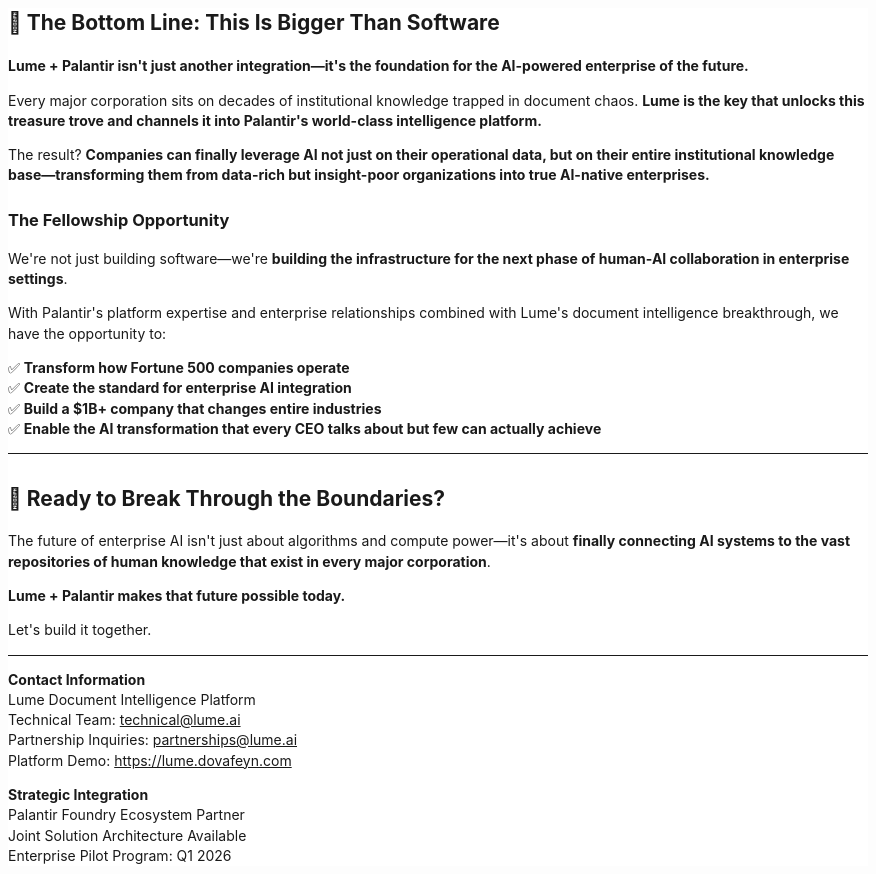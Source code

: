 
## 🎪 The Bottom Line: This Is Bigger Than Software

**Lume + Palantir isn't just another integration—it's the foundation for the AI-powered enterprise of the future.**

Every major corporation sits on decades of institutional knowledge trapped in document chaos. **Lume is the key that unlocks this treasure trove and channels it into Palantir's world-class intelligence platform.**

The result? **Companies can finally leverage AI not just on their operational data, but on their entire institutional knowledge base—transforming them from data-rich but insight-poor organizations into true AI-native enterprises.**

### The Fellowship Opportunity
We're not just building software—we're **building the infrastructure for the next phase of human-AI collaboration in enterprise settings**.

With Palantir's platform expertise and enterprise relationships combined with Lume's document intelligence breakthrough, we have the opportunity to:

✅ **Transform how Fortune 500 companies operate**  
✅ **Create the standard for enterprise AI integration**  
✅ **Build a $1B+ company that changes entire industries**  
✅ **Enable the AI transformation that every CEO talks about but few can actually achieve**

---

## 🚀 Ready to Break Through the Boundaries?

The future of enterprise AI isn't just about algorithms and compute power—it's about **finally connecting AI systems to the vast repositories of human knowledge that exist in every major corporation**.

**Lume + Palantir makes that future possible today.**

Let's build it together.

---

**Contact Information**  
Lume Document Intelligence Platform  
Technical Team: technical@lume.ai  
Partnership Inquiries: partnerships@lume.ai  
Platform Demo: https://lume.dovafeyn.com

**Strategic Integration**  
Palantir Foundry Ecosystem Partner  
Joint Solution Architecture Available  
Enterprise Pilot Program: Q1 2026